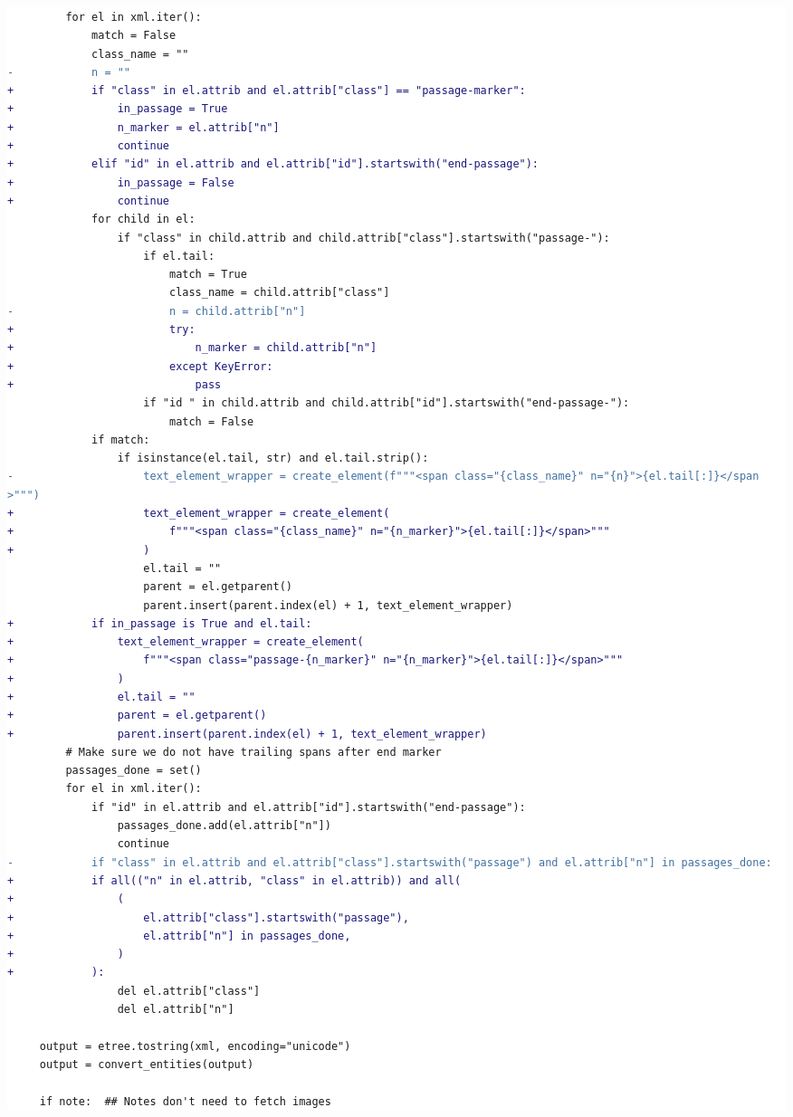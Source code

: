 ```diff
         for el in xml.iter():
             match = False
             class_name = ""
-            n = ""
+            if "class" in el.attrib and el.attrib["class"] == "passage-marker":
+                in_passage = True
+                n_marker = el.attrib["n"]
+                continue
+            elif "id" in el.attrib and el.attrib["id"].startswith("end-passage"):
+                in_passage = False
+                continue
             for child in el:
                 if "class" in child.attrib and child.attrib["class"].startswith("passage-"):
                     if el.tail:
                         match = True
                         class_name = child.attrib["class"]
-                        n = child.attrib["n"]
+                        try:
+                            n_marker = child.attrib["n"]
+                        except KeyError:
+                            pass
                     if "id " in child.attrib and child.attrib["id"].startswith("end-passage-"):
                         match = False
             if match:
                 if isinstance(el.tail, str) and el.tail.strip():
-                    text_element_wrapper = create_element(f"""<span class="{class_name}" n="{n}">{el.tail[:]}</span>""")
+                    text_element_wrapper = create_element(
+                        f"""<span class="{class_name}" n="{n_marker}">{el.tail[:]}</span>"""
+                    )
                     el.tail = ""
                     parent = el.getparent()
                     parent.insert(parent.index(el) + 1, text_element_wrapper)
+            if in_passage is True and el.tail:
+                text_element_wrapper = create_element(
+                    f"""<span class="passage-{n_marker}" n="{n_marker}">{el.tail[:]}</span>"""
+                )
+                el.tail = ""
+                parent = el.getparent()
+                parent.insert(parent.index(el) + 1, text_element_wrapper)
         # Make sure we do not have trailing spans after end marker
         passages_done = set()
         for el in xml.iter():
             if "id" in el.attrib and el.attrib["id"].startswith("end-passage"):
                 passages_done.add(el.attrib["n"])
                 continue
-            if "class" in el.attrib and el.attrib["class"].startswith("passage") and el.attrib["n"] in passages_done:
+            if all(("n" in el.attrib, "class" in el.attrib)) and all(
+                (
+                    el.attrib["class"].startswith("passage"),
+                    el.attrib["n"] in passages_done,
+                )
+            ):
                 del el.attrib["class"]
                 del el.attrib["n"]
 
     output = etree.tostring(xml, encoding="unicode")
     output = convert_entities(output)
 
     if note:  ## Notes don't need to fetch images
```
